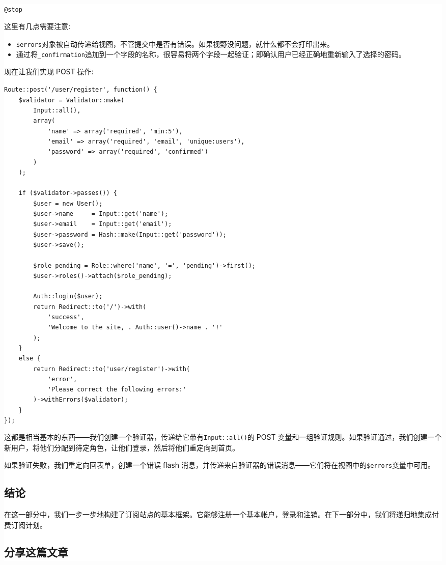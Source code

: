 ```
@stop
```

这里有几点需要注意:

*   `$errors`对象被自动传递给视图，不管提交中是否有错误。如果视野没问题，就什么都不会打印出来。
*   通过将`_confirmation`追加到一个字段的名称，很容易将两个字段一起验证；即确认用户已经正确地重新输入了选择的密码。

现在让我们实现 POST 操作:

```
Route::post('/user/register', function() {
    $validator = Validator::make(
        Input::all(),
        array(
            'name' => array('required', 'min:5'),
            'email' => array('required', 'email', 'unique:users'),
            'password' => array('required', 'confirmed')
        )
    );

    if ($validator->passes()) {
        $user = new User();
        $user->name     = Input::get('name');
        $user->email    = Input::get('email');
        $user->password = Hash::make(Input::get('password'));
        $user->save();

        $role_pending = Role::where('name', '=', 'pending')->first();
        $user->roles()->attach($role_pending);

        Auth::login($user);
        return Redirect::to('/')->with(
            'success',
            'Welcome to the site, . Auth::user()->name . '!'
        );
    }
    else {
        return Redirect::to('user/register')->with(
            'error',
            'Please correct the following errors:'
        )->withErrors($validator);
    }
});
```

这都是相当基本的东西——我们创建一个验证器，传递给它带有`Input::all()`的 POST 变量和一组验证规则。如果验证通过，我们创建一个新用户，将他们分配到待定角色，让他们登录，然后将他们重定向到首页。

如果验证失败，我们重定向回表单，创建一个错误 flash 消息，并传递来自验证器的错误消息——它们将在视图中的`$errors`变量中可用。

## 结论

在这一部分中，我们一步一步地构建了订阅站点的基本框架。它能够注册一个基本帐户，登录和注销。在下一部分中，我们将递归地集成付费订阅计划。

## 分享这篇文章